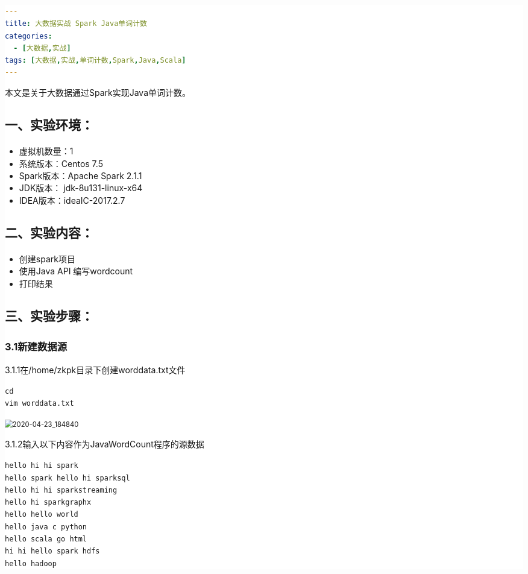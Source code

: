 ```yaml
---
title: 大数据实战 Spark Java单词计数
categories:
  - [大数据,实战]
tags: [大数据,实战,单词计数,Spark,Java,Scala]
---
```


本文是关于大数据通过Spark实现Java单词计数。







## 一、实验环境：

- 虚拟机数量：1
- 系统版本：Centos 7.5
- Spark版本：Apache Spark 2.1.1
- JDK版本： jdk-8u131-linux-x64
- IDEA版本：ideaIC-2017.2.7

## 二、实验内容：

- 创建spark项目
- 使用Java API 编写wordcount
- 打印结果

## 三、实验步骤：

### 3.1新建数据源

3.1.1在/home/zkpk目录下创建worddata.txt文件

```shell
cd
vim worddata.txt
```

<img src="https://gitee.com/wxy_666/images/raw/master/20200423203009.jpg" alt="2020-04-23_184840" style="zoom:80%;" />

3.1.2输入以下内容作为JavaWordCount程序的源数据

```
hello hi hi spark
hello spark hello hi sparksql
hello hi hi sparkstreaming
hello hi sparkgraphx
hello hello world
hello java c python
hello scala go html
hi hi hello spark hdfs
hello hadoop
```
